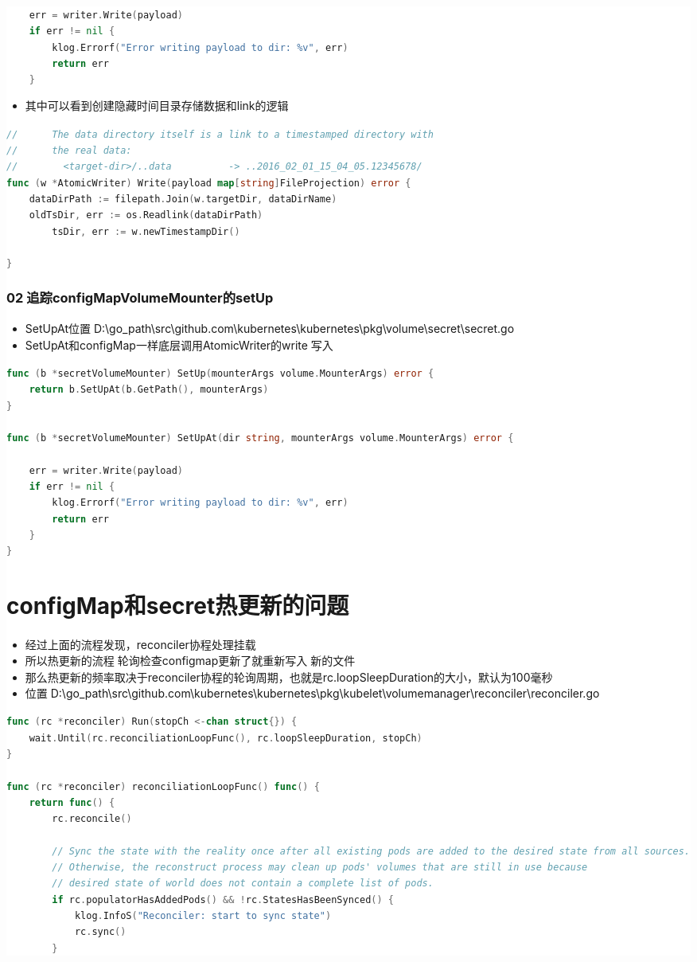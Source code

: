```go
	err = writer.Write(payload)
	if err != nil {
		klog.Errorf("Error writing payload to dir: %v", err)
		return err
	}
```
- 其中可以看到创建隐藏时间目录存储数据和link的逻辑
```go
//      The data directory itself is a link to a timestamped directory with
//      the real data:
//        <target-dir>/..data          -> ..2016_02_01_15_04_05.12345678/
func (w *AtomicWriter) Write(payload map[string]FileProjection) error {
	dataDirPath := filepath.Join(w.targetDir, dataDirName)
	oldTsDir, err := os.Readlink(dataDirPath)
    	tsDir, err := w.newTimestampDir()

}
```
 


### 02 追踪configMapVolumeMounter的setUp
- SetUpAt位置 D:\go_path\src\github.com\kubernetes\kubernetes\pkg\volume\secret\secret.go
- SetUpAt和configMap一样底层调用AtomicWriter的write 写入
```go
func (b *secretVolumeMounter) SetUp(mounterArgs volume.MounterArgs) error {
	return b.SetUpAt(b.GetPath(), mounterArgs)
}

func (b *secretVolumeMounter) SetUpAt(dir string, mounterArgs volume.MounterArgs) error {

	err = writer.Write(payload)
	if err != nil {
		klog.Errorf("Error writing payload to dir: %v", err)
		return err
	}
}
```

# configMap和secret热更新的问题
- 经过上面的流程发现，reconciler协程处理挂载 
- 所以热更新的流程 轮询检查configmap更新了就重新写入 新的文件
- 那么热更新的频率取决于reconciler协程的轮询周期，也就是rc.loopSleepDuration的大小，默认为100毫秒
- 位置 D:\go_path\src\github.com\kubernetes\kubernetes\pkg\kubelet\volumemanager\reconciler\reconciler.go
```go
func (rc *reconciler) Run(stopCh <-chan struct{}) {
	wait.Until(rc.reconciliationLoopFunc(), rc.loopSleepDuration, stopCh)
}

func (rc *reconciler) reconciliationLoopFunc() func() {
	return func() {
		rc.reconcile()

		// Sync the state with the reality once after all existing pods are added to the desired state from all sources.
		// Otherwise, the reconstruct process may clean up pods' volumes that are still in use because
		// desired state of world does not contain a complete list of pods.
		if rc.populatorHasAddedPods() && !rc.StatesHasBeenSynced() {
			klog.InfoS("Reconciler: start to sync state")
			rc.sync()
		}
```